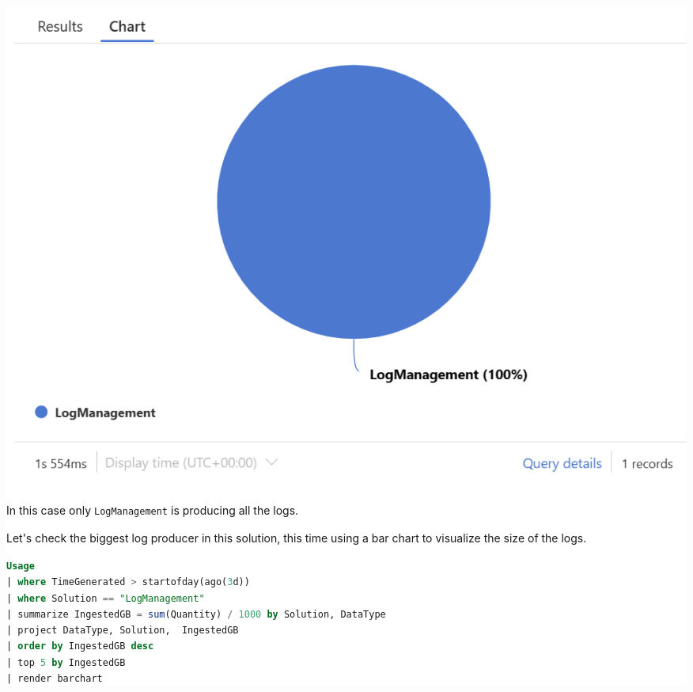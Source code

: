 ![Usage by log](log-analytics-query06.png "Log count per account")

In this case only `LogManagement` is producing all the logs.

Let's check the biggest log producer in this solution, this time using a bar chart to visualize the size of the logs.

```sql
Usage
| where TimeGenerated > startofday(ago(3d))
| where Solution == "LogManagement"
| summarize IngestedGB = sum(Quantity) / 1000 by Solution, DataType
| project DataType, Solution,  IngestedGB
| order by IngestedGB desc
| top 5 by IngestedGB
| render barchart
```
